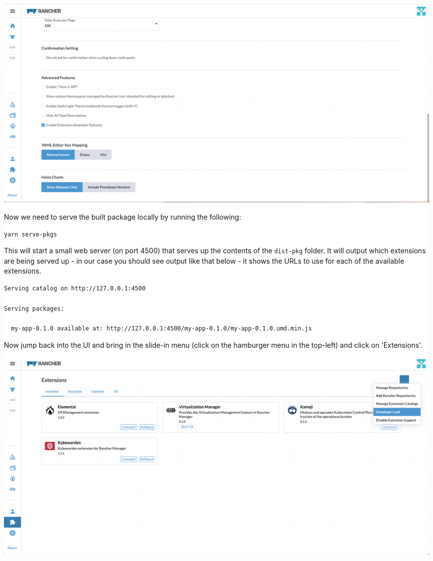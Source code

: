 ![Extension Developer Features](./screenshots/extension-developer-features.png)

Now we need to serve the built package locally by running the following:

```sh
yarn serve-pkgs
```

This will start a small web server (on port 4500) that serves up the contents of the `dist-pkg` folder. It will output which extensions are being served up - in our case you should see output like that below - it shows the URLs to use for each of the available extensions.

```console
Serving catalog on http://127.0.0.1:4500

Serving packages:

  my-app-0.1.0 available at: http://127.0.0.1:4500/my-app-0.1.0/my-app-0.1.0.umd.min.js
```

Now jump back into the UI and bring in the slide-in menu (click on the hamburger menu in the top-left) and click on 'Extensions'.

![Developer Load](./screenshots/dev-load.png)
